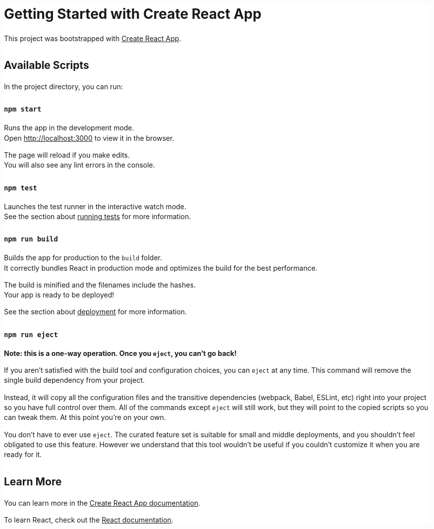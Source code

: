 
# Getting Started with Create React App

This project was bootstrapped with [Create React App](https://github.com/facebook/create-react-app).

## Available Scripts

In the project directory, you can run:

### `npm start`

Runs the app in the development mode.\
Open [http://localhost:3000](http://localhost:3000) to view it in the browser.

The page will reload if you make edits.\
You will also see any lint errors in the console.

### `npm test`

Launches the test runner in the interactive watch mode.\
See the section about [running tests](https://facebook.github.io/create-react-app/docs/running-tests) for more information.

### `npm run build`

Builds the app for production to the `build` folder.\
It correctly bundles React in production mode and optimizes the build for the best performance.

The build is minified and the filenames include the hashes.\
Your app is ready to be deployed!

See the section about [deployment](https://facebook.github.io/create-react-app/docs/deployment) for more information.

### `npm run eject`

**Note: this is a one-way operation. Once you `eject`, you can’t go back!**

If you aren’t satisfied with the build tool and configuration choices, you can `eject` at any time. This command will remove the single build dependency from your project.

Instead, it will copy all the configuration files and the transitive dependencies (webpack, Babel, ESLint, etc) right into your project so you have full control over them. All of the commands except `eject` will still work, but they will point to the copied scripts so you can tweak them. At this point you’re on your own.

You don’t have to ever use `eject`. The curated feature set is suitable for small and middle deployments, and you shouldn’t feel obligated to use this feature. However we understand that this tool wouldn’t be useful if you couldn’t customize it when you are ready for it.

## Learn More

You can learn more in the [Create React App documentation](https://facebook.github.io/create-react-app/docs/getting-started).

To learn React, check out the [React documentation](https://reactjs.org/).
